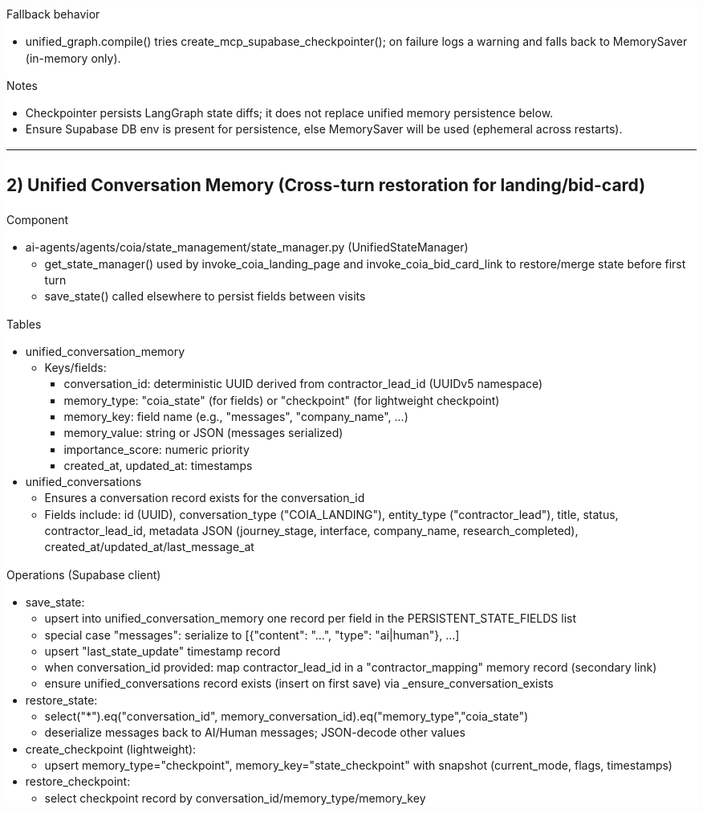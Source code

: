 Fallback behavior
- unified_graph.compile() tries create_mcp_supabase_checkpointer(); on failure logs a warning and falls back to MemorySaver (in-memory only).

Notes
- Checkpointer persists LangGraph state diffs; it does not replace unified memory persistence below.
- Ensure Supabase DB env is present for persistence, else MemorySaver will be used (ephemeral across restarts).

---

## 2) Unified Conversation Memory (Cross-turn restoration for landing/bid-card)

Component
- ai-agents/agents/coia/state_management/state_manager.py (UnifiedStateManager)
  - get_state_manager() used by invoke_coia_landing_page and invoke_coia_bid_card_link to restore/merge state before first turn
  - save_state() called elsewhere to persist fields between visits

Tables
- unified_conversation_memory
  - Keys/fields:
    - conversation_id: deterministic UUID derived from contractor_lead_id (UUIDv5 namespace)
    - memory_type: "coia_state" (for fields) or "checkpoint" (for lightweight checkpoint)
    - memory_key: field name (e.g., "messages", "company_name", ...)
    - memory_value: string or JSON (messages serialized)
    - importance_score: numeric priority
    - created_at, updated_at: timestamps
- unified_conversations
  - Ensures a conversation record exists for the conversation_id
  - Fields include: id (UUID), conversation_type ("COIA_LANDING"), entity_type ("contractor_lead"), title, status, contractor_lead_id, metadata JSON (journey_stage, interface, company_name, research_completed), created_at/updated_at/last_message_at

Operations (Supabase client)
- save_state:
  - upsert into unified_conversation_memory one record per field in the PERSISTENT_STATE_FIELDS list
  - special case "messages": serialize to [{"content": "...", "type": "ai|human"}, ...]
  - upsert "last_state_update" timestamp record
  - when conversation_id provided: map contractor_lead_id in a "contractor_mapping" memory record (secondary link)
  - ensure unified_conversations record exists (insert on first save) via _ensure_conversation_exists
- restore_state:
  - select("*").eq("conversation_id", memory_conversation_id).eq("memory_type","coia_state")
  - deserialize messages back to AI/Human messages; JSON-decode other values
- create_checkpoint (lightweight):
  - upsert memory_type="checkpoint", memory_key="state_checkpoint" with snapshot (current_mode, flags, timestamps)
- restore_checkpoint:
  - select checkpoint record by conversation_id/memory_type/memory_key
